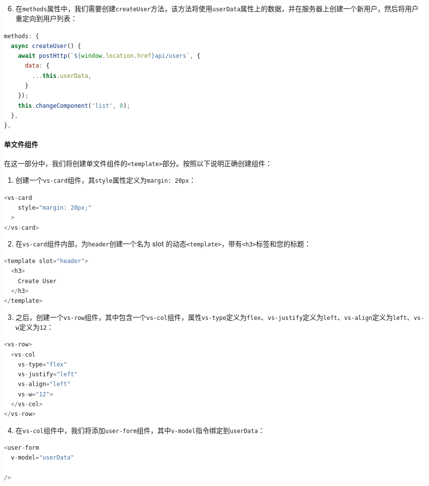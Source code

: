 6.  在`methods`属性中，我们需要创建`createUser`方法，该方法将使用`userData`属性上的数据，并在服务器上创建一个新用户，然后将用户重定向到用户列表：

```js
methods: {
  async createUser() {
    await postHttp(`${window.location.href}api/users`, {
      data: {
        ...this.userData,
      }
    });
    this.changeComponent('list', 0);
  },
},
```

#### 单文件组件<template></template>

在这一部分中，我们将创建单文件组件的`<template>`部分。按照以下说明正确创建组件：

1.  创建一个`vs-card`组件，其`style`属性定义为`margin: 20px`：

```js
<vs-card
    style="margin: 20px;"
  >
</vs-card>
```

2.  在`vs-card`组件内部，为`header`创建一个名为 slot 的动态`<template>`，带有`<h3>`标签和您的标题：

```js
<template slot="header">
  <h3>
    Create User
  </h3>
</template>
```

3.  之后，创建一个`vs-row`组件，其中包含一个`vs-col`组件，属性`vs-type`定义为`flex`、`vs-justify`定义为`left`、`vs-align`定义为`left`、`vs-w`定义为`12`：

```js
<vs-row>
  <vs-col
    vs-type="flex"
    vs-justify="left"
    vs-align="left"
    vs-w="12">
  </vs-col>
</vs-row>
```

4.  在`vs-col`组件中，我们将添加`user-form`组件，其中`v-model`指令绑定到`userData`：

```js
<user-form
  v-model="userData"

/>
```
